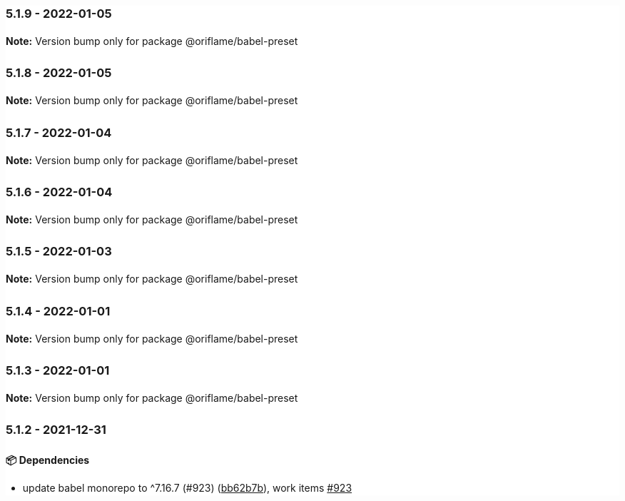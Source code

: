 

### 5.1.9 - 2022-01-05

**Note:** Version bump only for package @oriflame/babel-preset





### 5.1.8 - 2022-01-05

**Note:** Version bump only for package @oriflame/babel-preset





### 5.1.7 - 2022-01-04

**Note:** Version bump only for package @oriflame/babel-preset





### 5.1.6 - 2022-01-04

**Note:** Version bump only for package @oriflame/babel-preset





### 5.1.5 - 2022-01-03

**Note:** Version bump only for package @oriflame/babel-preset





### 5.1.4 - 2022-01-01

**Note:** Version bump only for package @oriflame/babel-preset





### 5.1.3 - 2022-01-01

**Note:** Version bump only for package @oriflame/babel-preset





### 5.1.2 - 2021-12-31

#### 📦 Dependencies

- update babel monorepo to ^7.16.7 (#923) ([bb62b7b](https://github.com/oriflame/lumos/commit/bb62b7b2e4d244d363014c7191fbb84e7ff3b085)), work items [#923](https://github.com/oriflame/lumos/issues/923)
